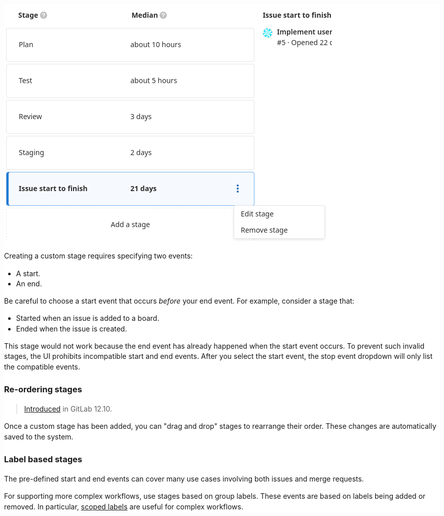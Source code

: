 ![Value Stream Analytics Stages](img/vsm_stage_list_v12_9.png)

Creating a custom stage requires specifying two events:

- A start.
- An end.

Be careful to choose a start event that occurs *before* your end event. For example, consider a
stage that:

- Started when an issue is added to a board.
- Ended when the issue is created.

This stage would not work because the end event has already happened when the start event occurs.
To prevent such invalid stages, the UI prohibits incompatible start and end events. After you select
the start event, the stop event dropdown will only list the compatible events.

### Re-ordering stages

> [Introduced](https://gitlab.com/gitlab-org/gitlab/-/issues/196698) in GitLab 12.10.

Once a custom stage has been added, you can "drag and drop" stages to rearrange their order. These
changes are automatically saved to the system.

### Label based stages

The pre-defined start and end events can cover many use cases involving both issues and merge requests.

For supporting more complex workflows, use stages based on group labels. These events are based on
labels being added or removed. In particular, [scoped labels](../../project/labels.md#scoped-labels)
are useful for complex workflows.
